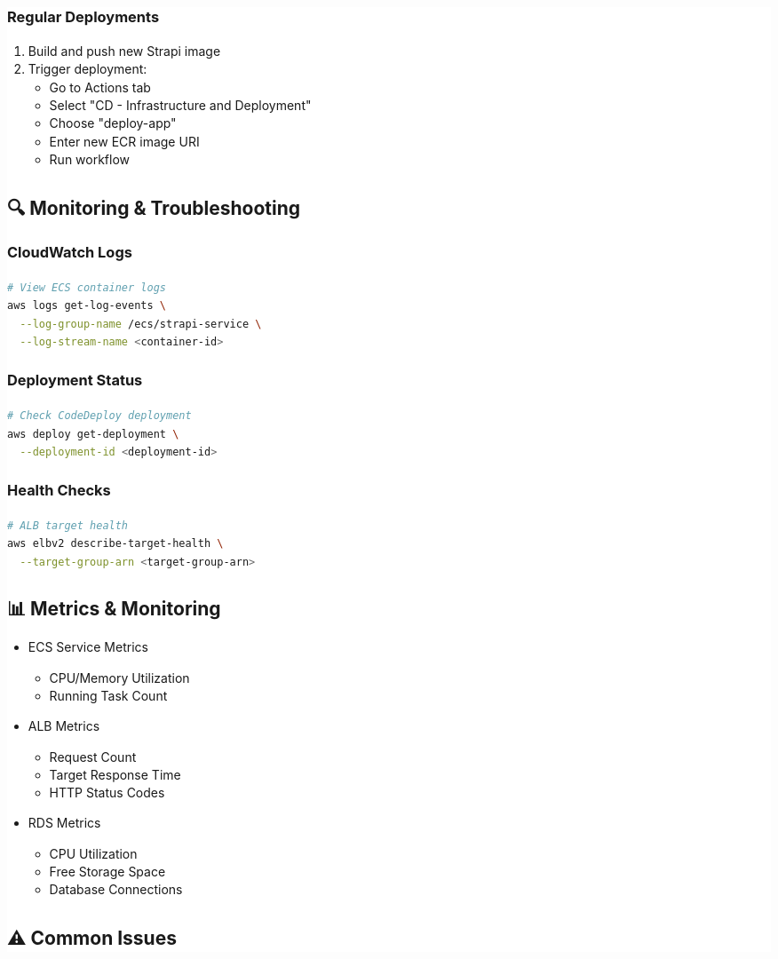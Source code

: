 ### Regular Deployments

1. Build and push new Strapi image
2. Trigger deployment:
   - Go to Actions tab
   - Select "CD - Infrastructure and Deployment"
   - Choose "deploy-app"
   - Enter new ECR image URI
   - Run workflow

## 🔍 Monitoring & Troubleshooting

### CloudWatch Logs
```bash
# View ECS container logs
aws logs get-log-events \
  --log-group-name /ecs/strapi-service \
  --log-stream-name <container-id>
```

### Deployment Status
```bash
# Check CodeDeploy deployment
aws deploy get-deployment \
  --deployment-id <deployment-id>
```

### Health Checks
```bash
# ALB target health
aws elbv2 describe-target-health \
  --target-group-arn <target-group-arn>
```

## 📊 Metrics & Monitoring

- ECS Service Metrics
  - CPU/Memory Utilization
  - Running Task Count
  
- ALB Metrics
  - Request Count
  - Target Response Time
  - HTTP Status Codes

- RDS Metrics
  - CPU Utilization
  - Free Storage Space
  - Database Connections

## ⚠️ Common Issues
